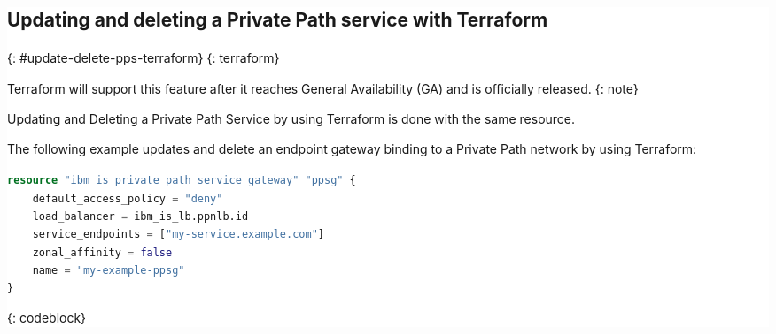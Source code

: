 ## Updating and deleting a Private Path service with Terraform
{: #update-delete-pps-terraform}
{: terraform}

Terraform will support this feature after it reaches General Availability (GA) and is officially released.
{: note}

Updating and Deleting a Private Path Service by using Terraform is done with the same resource.

The following example updates and delete an endpoint gateway binding to a Private Path network by using Terraform:

```terraform
resource "ibm_is_private_path_service_gateway" "ppsg" {
    default_access_policy = "deny"
    load_balancer = ibm_is_lb.ppnlb.id
    service_endpoints = ["my-service.example.com"]
    zonal_affinity = false
    name = "my-example-ppsg"
}
```
{: codeblock}
